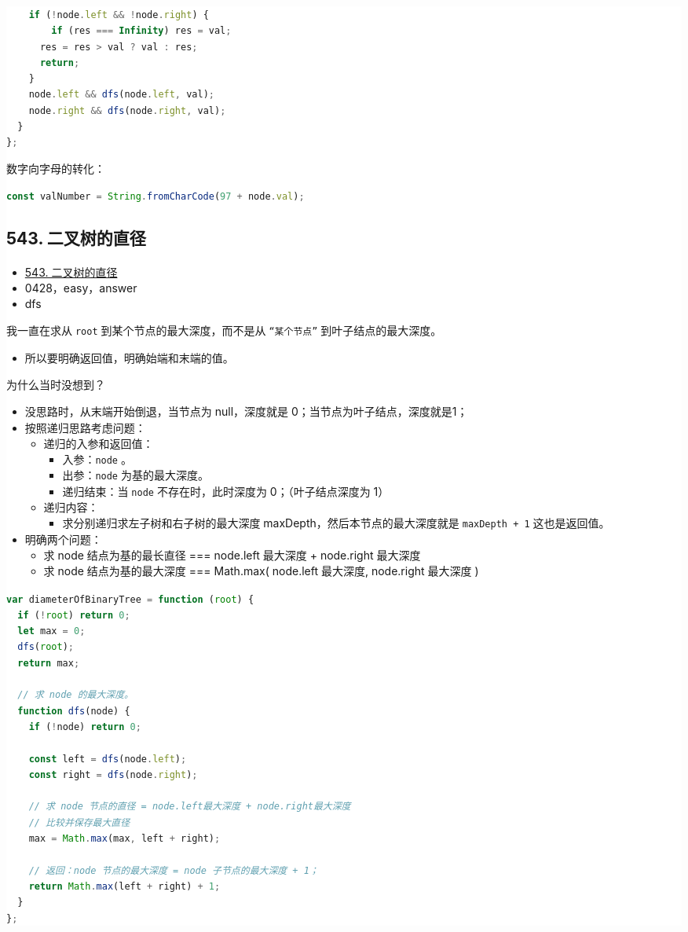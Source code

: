 ```js
    if (!node.left && !node.right) { 
        if (res === Infinity) res = val;
      res = res > val ? val : res;
      return;
    }
    node.left && dfs(node.left, val);
    node.right && dfs(node.right, val);
  }
};
```

数字向字母的转化：

```js
const valNumber = String.fromCharCode(97 + node.val);
```



## 543. 二叉树的直径

- [543. 二叉树的直径](https://leetcode-cn.com/problems/diameter-of-binary-tree/)
- 0428，easy，answer
- dfs

我一直在求从 `root` 到某个节点的最大深度，而不是从 `“某个节点”` 到叶子结点的最大深度。

- 所以要明确返回值，明确始端和末端的值。

为什么当时没想到？

- 没思路时，从末端开始倒退，当节点为 null，深度就是 0；当节点为叶子结点，深度就是1；
- 按照递归思路考虑问题：
  - 递归的入参和返回值：
    - 入参：`node` 。
    - 出参：`node` 为基的最大深度。
    - 递归结束：当 `node` 不存在时，此时深度为 0；（叶子结点深度为 1）
  - 递归内容：
    - 求分别递归求左子树和右子树的最大深度 maxDepth，然后本节点的最大深度就是 `maxDepth + 1` 这也是返回值。
- 明确两个问题：
  - 求 node 结点为基的最长直径 === node.left 最大深度 + node.right 最大深度
  - 求 node 结点为基的最大深度 === Math.max( node.left 最大深度, node.right 最大深度 )

```js
var diameterOfBinaryTree = function (root) {
  if (!root) return 0;
  let max = 0;
  dfs(root);
  return max;

  // 求 node 的最大深度。
  function dfs(node) {
    if (!node) return 0;

    const left = dfs(node.left);
    const right = dfs(node.right);

    // 求 node 节点的直径 = node.left最大深度 + node.right最大深度
    // 比较并保存最大直径
    max = Math.max(max, left + right);

    // 返回：node 节点的最大深度 = node 子节点的最大深度 + 1；
    return Math.max(left + right) + 1;
  }
};
```
